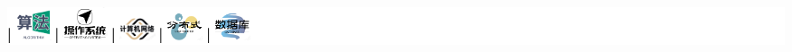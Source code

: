 | [<img src="Icons/alg.png" width="40px">](#alg) | [<img src="Icons/operationSys.png" width="50px">](#operation) | [<img src="Icons/network.png" width="40px">](#network) | [<img src="Icons/distribute.png" width="40px">](#dis) | [<img src="Icons/db.png" width="40px">](#db)